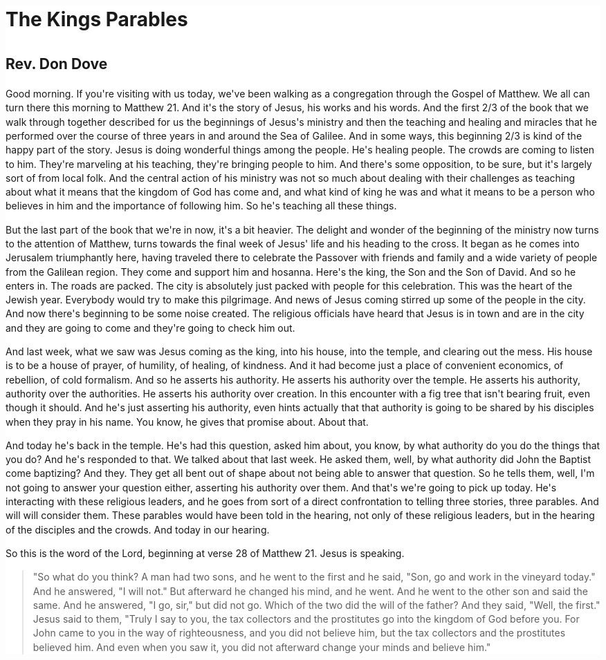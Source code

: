 # The Kings Parables

## Rev. Don Dove

Good morning. If you're visiting with us today, we've been walking as a congregation through the Gospel of Matthew. We all can turn there this morning to Matthew 21. And it's the story of Jesus, his works and his words. And the first 2/3 of the book that we walk through together described for us the beginnings of Jesus's ministry and then the teaching and healing and miracles that he performed over the course of three years in and around the Sea of Galilee. And in some ways, this beginning 2/3 is kind of the happy part of the story. Jesus is doing wonderful things among the people. He's healing people. The crowds are coming to listen to him. They're marveling at his teaching, they're bringing people to him. And there's some opposition, to be sure, but it's largely sort of from local folk. And the central action of his ministry was not so much about dealing with their challenges as teaching about what it means that the kingdom of God has come and, and what kind of king he was and what it means to be a person who believes in him and the importance of following him. So he's teaching all these things.

But the last part of the book that we're in now, it's a bit heavier. The delight and wonder of the beginning of the ministry now turns to the attention of Matthew, turns towards the final week of Jesus' life and his heading to the cross. It began as he comes into Jerusalem triumphantly here, having traveled there to celebrate the Passover with friends and family and a wide variety of people from the Galilean region. They come and support him and hosanna. Here's the king, the Son and the Son of David. And so he enters in. The roads are packed. The city is absolutely just packed with people for this celebration. This was the heart of the Jewish year. Everybody would try to make this pilgrimage. And news of Jesus coming stirred up some of the people in the city. And now there's beginning to be some noise created. The religious officials have heard that Jesus is in town and are in the city and they are going to come and they're going to check him out.

And last week, what we saw was Jesus coming as the king, into his house, into the temple, and clearing out the mess. His house is to be a house of prayer, of humility, of healing, of kindness. And it had become just a place of convenient economics, of rebellion, of cold formalism. And so he asserts his authority. He asserts his authority over the temple. He asserts his authority, authority over the authorities. He asserts his authority over creation. In this encounter with a fig tree that isn't bearing fruit, even though it should. And he's just asserting his authority, even hints actually that that authority is going to be shared by his disciples when they pray in his name. You know, he gives that promise about. About that.

And today he's back in the temple. He's had this question, asked him about, you know, by what authority do you do the things that you do? And he's responded to that. We talked about that last week. He asked them, well, by what authority did John the Baptist come baptizing? And they. They get all bent out of shape about not being able to answer that question. So he tells them, well, I'm not going to answer your question either, asserting his authority over them. And that's we're going to pick up today. He's interacting with these religious leaders, and he goes from sort of a direct confrontation to telling three stories, three parables. And will will consider them. These parables would have been told in the hearing, not only of these religious leaders, but in the hearing of the disciples and the crowds. And today in our hearing.

So this is the word of the Lord, beginning at verse 28 of Matthew 21. Jesus is speaking.

> "So what do you think? A man had two sons, and he went to the first and he said, "Son, go and work in the vineyard today." And he answered, "I will not." But afterward he changed his mind, and he went. And he went to the other son and said the same. And he answered, "I go, sir," but did not go. Which of the two did the will of the father? And they said, "Well, the first." Jesus said to them, "Truly I say to you, the tax collectors and the prostitutes go into the kingdom of God before you. For John came to you in the way of righteousness, and you did not believe him, but the tax collectors and the prostitutes believed him. And even when you saw it, you did not afterward change your minds and believe him."